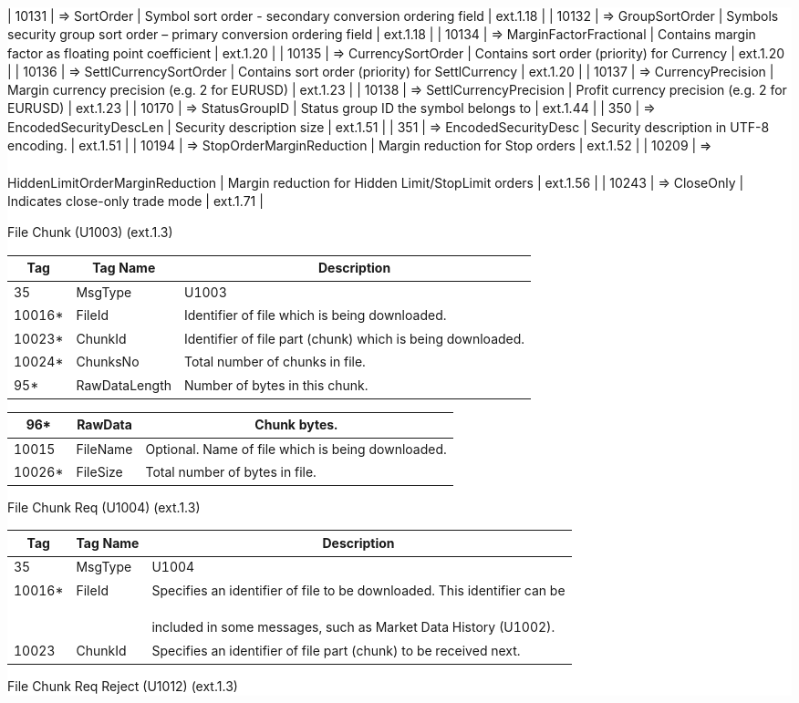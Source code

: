 | 10131 | \=> SortOrder | Symbol sort order - secondary conversion ordering field | ext.1.18 |
| 10132 | \=> GroupSortOrder | Symbols security group sort order – primary conversion ordering field | ext.1.18 |
| 10134 | \=> MarginFactorFractional | Contains margin factor as floating point coefficient | ext.1.20 |
| 10135 | \=> CurrencySortOrder | Contains sort order (priority) for Currency | ext.1.20 |
| 10136 | \=> SettlCurrencySortOrder | Contains sort order (priority) for SettlCurrency | ext.1.20 |
| 10137 | \=> CurrencyPrecision | Margin currency precision (e.g. 2 for EURUSD) | ext.1.23 |
| 10138 | \=> SettlCurrencyPrecision | Profit currency precision (e.g. 2 for EURUSD) | ext.1.23 |
| 10170 | \=> StatusGroupID | Status group ID the symbol belongs to | ext.1.44 |
| 350 | \=> EncodedSecurityDescLen | Security description size | ext.1.51 |
| 351 | \=> EncodedSecurityDesc | Security description in UTF-8 encoding. | ext.1.51 |
| 10194 | \=> StopOrderMarginReduction | Margin reduction for Stop orders | ext.1.52 |
| 10209 | \=><br><br>HiddenLimitOrderMarginReduction | Margin reduction for Hidden Limit/StopLimit orders | ext.1.56 |
| 10243 | \=> CloseOnly | Indicates close-only trade mode | ext.1.71 |

File Chunk (U1003) (ext.1.3)

| Tag | Tag Name | Description |
| --- | --- | --- |
| 35  | MsgType | U1003 |
| 10016\* | FileId | Identifier of file which is being downloaded. |
| 10023\* | ChunkId | Identifier of file part (chunk) which is being downloaded. |
| 10024\* | ChunksNo | Total number of chunks in file. |
| 95\* | RawDataLength | Number of bytes in this chunk. |

| 96\* | RawData | Chunk bytes. |
| --- | --- | --- |
| 10015 | FileName | Optional. Name of file which is being downloaded. |
| 10026\* | FileSize | Total number of bytes in file. |

File Chunk Req (U1004) (ext.1.3)

| Tag | Tag Name | Description |
| --- | --- | --- |
| 35  | MsgType | U1004 |
| 10016\* | FileId | Specifies an identifier of file to be downloaded. This identifier can be<br><br>included in some messages, such as Market Data History (U1002). |
| 10023 | ChunkId | Specifies an identifier of file part (chunk) to be received next. |

File Chunk Req Reject (U1012) (ext.1.3)
